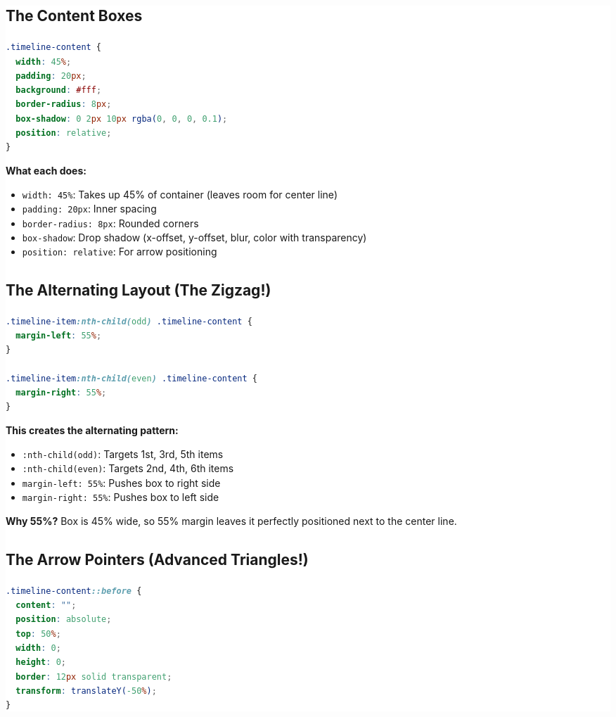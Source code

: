 ## The Content Boxes

```css
.timeline-content {
  width: 45%;
  padding: 20px;
  background: #fff;
  border-radius: 8px;
  box-shadow: 0 2px 10px rgba(0, 0, 0, 0.1);
  position: relative;
}
```

**What each does:**

- `width: 45%`: Takes up 45% of container (leaves room for center line)
- `padding: 20px`: Inner spacing
- `border-radius: 8px`: Rounded corners
- `box-shadow`: Drop shadow (x-offset, y-offset, blur, color with transparency)
- `position: relative`: For arrow positioning

## The Alternating Layout (The Zigzag!)

```css
.timeline-item:nth-child(odd) .timeline-content {
  margin-left: 55%;
}

.timeline-item:nth-child(even) .timeline-content {
  margin-right: 55%;
}
```

**This creates the alternating pattern:**

- `:nth-child(odd)`: Targets 1st, 3rd, 5th items
- `:nth-child(even)`: Targets 2nd, 4th, 6th items
- `margin-left: 55%`: Pushes box to right side
- `margin-right: 55%`: Pushes box to left side

**Why 55%?** Box is 45% wide, so 55% margin leaves it perfectly positioned next to the center line.

## The Arrow Pointers (Advanced Triangles!)

```css
.timeline-content::before {
  content: "";
  position: absolute;
  top: 50%;
  width: 0;
  height: 0;
  border: 12px solid transparent;
  transform: translateY(-50%);
}
```
